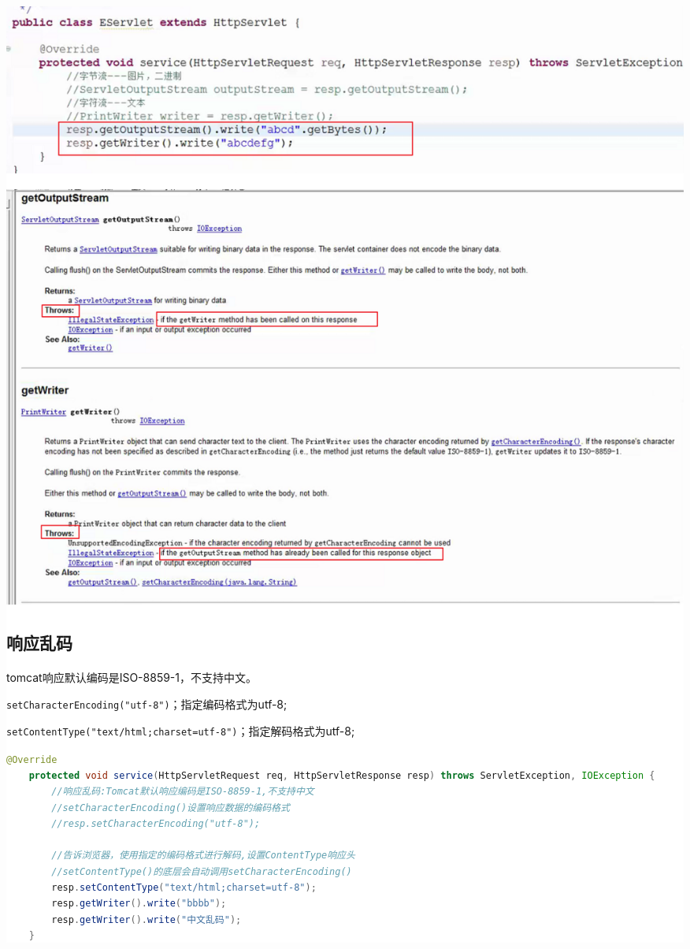 ![image-20210729161854070](../images/image-20210729161854070.png)

![image-20210729162157995](../images/image-20210729162157995.png)

## 响应乱码

tomcat响应默认编码是ISO-8859-1，不支持中文。

`setCharacterEncoding("utf-8")`；指定编码格式为utf-8;

`setContentType("text/html;charset=utf-8")`；指定解码格式为utf-8;

````java
@Override
    protected void service(HttpServletRequest req, HttpServletResponse resp) throws ServletException, IOException {
        //响应乱码:Tomcat默认响应编码是ISO-8859-1,不支持中文
        //setCharacterEncoding()设置响应数据的编码格式
        //resp.setCharacterEncoding("utf-8");
        
        //告诉浏览器，使用指定的编码格式进行解码,设置ContentType响应头
        //setContentType()的底层会自动调用setCharacterEncoding()
        resp.setContentType("text/html;charset=utf-8");
        resp.getWriter().write("bbbb");
        resp.getWriter().write("中文乱码");
    }
````
